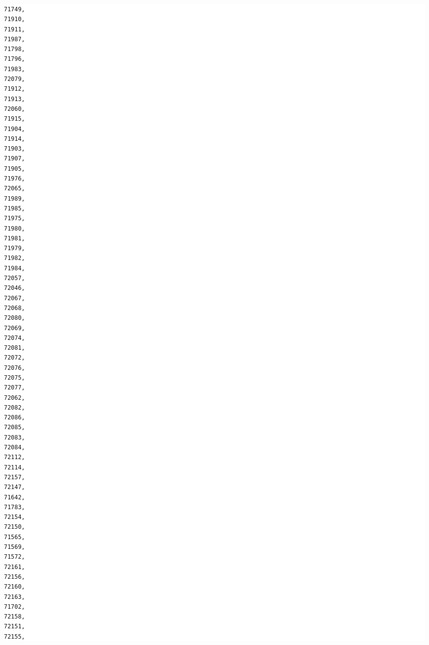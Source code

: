     71749, 
    71910, 
    71911, 
    71987, 
    71798, 
    71796, 
    71983, 
    72079, 
    71912, 
    71913, 
    72060, 
    71915, 
    71904, 
    71914, 
    71903, 
    71907, 
    71905, 
    71976, 
    72065, 
    71989, 
    71985, 
    71975, 
    71980, 
    71981, 
    71979, 
    71982, 
    71984, 
    72057, 
    72046, 
    72067, 
    72068, 
    72080, 
    72069, 
    72074, 
    72081, 
    72072, 
    72076, 
    72075, 
    72077, 
    72062, 
    72082, 
    72086, 
    72085, 
    72083, 
    72084, 
    72112, 
    72114, 
    72157, 
    72147, 
    71642, 
    71783, 
    72154, 
    72150, 
    71565, 
    71569, 
    71572, 
    72161, 
    72156, 
    72160, 
    72163, 
    71702, 
    72158, 
    72151, 
    72155, 